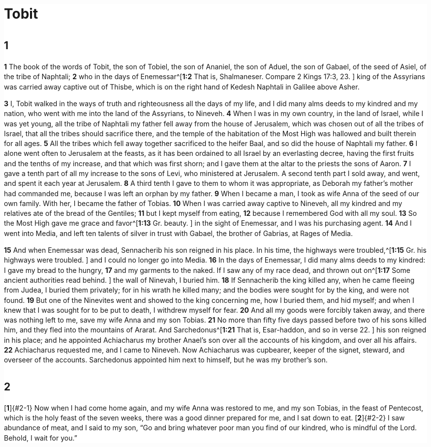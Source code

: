 # Tobit

## 1 
**1** The book of the words of Tobit, the son of Tobiel, the son of Ananiel, the son of Aduel, the son of Gabael, of the seed of Asiel, of the tribe of Naphtali; **2** who in the days of Enemessar^[**1:2** That is, Shalmaneser. Compare 2 Kings 17:3, 23. ] king of the Assyrians was carried away captive out of Thisbe, which is on the right hand of Kedesh Naphtali in Galilee above Asher. 


**3** I, Tobit walked in the ways of truth and righteousness all the days of my life, and I did many alms deeds to my kindred and my nation, who went with me into the land of the Assyrians, to Nineveh. **4** When I was in my own country, in the land of Israel, while I was yet young, all the tribe of Naphtali my father fell away from the house of Jerusalem, which was chosen out of all the tribes of Israel, that all the tribes should sacrifice there, and the temple of the habitation of the Most High was hallowed and built therein for all ages. **5** All the tribes which fell away together sacrificed to the heifer Baal, and so did the house of Naphtali my father. **6** I alone went often to Jerusalem at the feasts, as it has been ordained to all Israel by an everlasting decree, having the first fruits and the tenths of my increase, and that which was first shorn; and I gave them at the altar to the priests the sons of Aaron. **7** I gave a tenth part of all my increase to the sons of Levi, who ministered at Jerusalem. A second tenth part I sold away, and went, and spent it each year at Jerusalem. **8** A third tenth I gave to them to whom it was appropriate, as Deborah my father’s mother had commanded me, because I was left an orphan by my father. **9** When I became a man, I took as wife Anna of the seed of our own family. With her, I became the father of Tobias. **10** When I was carried away captive to Nineveh, all my kindred and my relatives ate of the bread of the Gentiles; **11** but I kept myself from eating, **12** because I remembered God with all my soul. **13** So the Most High gave me grace and favor^[**1:13** Gr. beauty. ] in the sight of Enemessar, and I was his purchasing agent. **14** And I went into Media, and left ten talents of silver in trust with Gabael, the brother of Gabrias, at Rages of Media. 


**15** And when Enemessar was dead, Sennacherib his son reigned in his place. In his time, the highways were troubled,^[**1:15** Gr. his highways were troubled. ] and I could no longer go into Media. **16** In the days of Enemessar, I did many alms deeds to my kindred: I gave my bread to the hungry, **17** and my garments to the naked. If I saw any of my race dead, and thrown out on^[**1:17** Some ancient authorities read behind. ] the wall of Ninevah, I buried him. **18** If Sennacherib the king killed any, when he came fleeing from Judea, I buried them privately; for in his wrath he killed many; and the bodies were sought for by the king, and were not found. **19** But one of the Ninevites went and showed to the king concerning me, how I buried them, and hid myself; and when I knew that I was sought for to be put to death, I withdrew myself for fear. **20** And all my goods were forcibly taken away, and there was nothing left to me, save my wife Anna and my son Tobias. **21** No more than fifty five days passed before two of his sons killed him, and they fled into the mountains of Ararat. And Sarchedonus^[**1:21** That is, Esar-haddon, and so in verse 22. ] his son reigned in his place; and he appointed Achiacharus my brother Anael’s son over all the accounts of his kingdom, and over all his affairs. **22** Achiacharus requested me, and I came to Nineveh. Now Achiacharus was cupbearer, keeper of the signet, steward, and overseer of the accounts. Sarchedonus appointed him next to himself, but he was my brother’s son.
   

## 2 
[**1**]{#2-1} Now when I had come home again, and my wife Anna was restored to me, and my son Tobias, in the feast of Pentecost, which is the holy feast of the seven weeks, there was a good dinner prepared for me, and I sat down to eat. [**2**]{#2-2} I saw abundance of meat, and I said to my son, “Go and bring whatever poor man you find of our kindred, who is mindful of the Lord. Behold, I wait for you.” 
